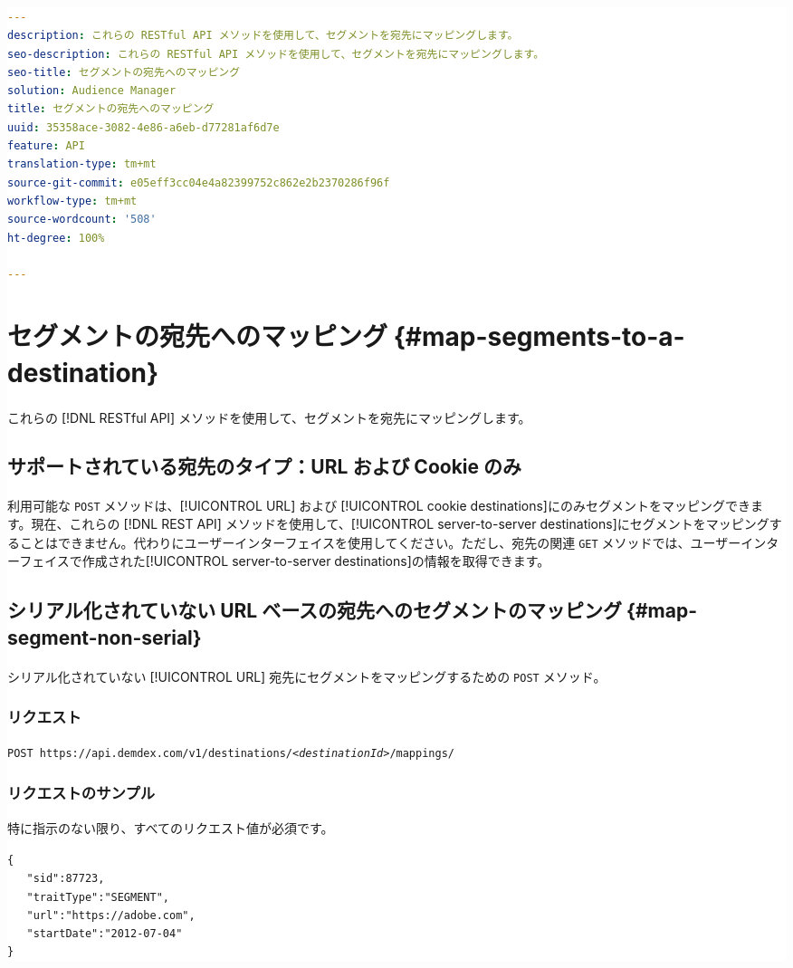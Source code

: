 ```yaml
---
description: これらの RESTful API メソッドを使用して、セグメントを宛先にマッピングします。
seo-description: これらの RESTful API メソッドを使用して、セグメントを宛先にマッピングします。
seo-title: セグメントの宛先へのマッピング
solution: Audience Manager
title: セグメントの宛先へのマッピング
uuid: 35358ace-3082-4e86-a6eb-d77281af6d7e
feature: API
translation-type: tm+mt
source-git-commit: e05eff3cc04e4a82399752c862e2b2370286f96f
workflow-type: tm+mt
source-wordcount: '508'
ht-degree: 100%

---
```



# セグメントの宛先へのマッピング {#map-segments-to-a-destination}

これらの [!DNL RESTful API] メソッドを使用して、セグメントを宛先にマッピングします。



## サポートされている宛先のタイプ：URL および Cookie のみ

利用可能な `POST` メソッドは、[!UICONTROL URL] および [!UICONTROL cookie destinations]にのみセグメントをマッピングできます。現在、これらの [!DNL REST API] メソッドを使用して、[!UICONTROL server-to-server destinations]にセグメントをマッピングすることはできません。代わりにユーザーインターフェイスを使用してください。ただし、宛先の関連 `GET` メソッドでは、ユーザーインターフェイスで作成された[!UICONTROL server-to-server destinations]の情報を取得できます。

## シリアル化されていない URL ベースの宛先へのセグメントのマッピング {#map-segment-non-serial}

シリアル化されていない [!UICONTROL URL] 宛先にセグメントをマッピングするための `POST` メソッド。



### リクエスト

`POST https://api.demdex.com/v1/destinations/`*`<destinationId>`*`/mappings/`

### リクエストのサンプル

特に指示のない限り、すべてのリクエスト値が必須です。

```
{
   "sid":87723,
   "traitType":"SEGMENT",
   "url":"https://adobe.com",
   "startDate":"2012-07-04"
}
```

